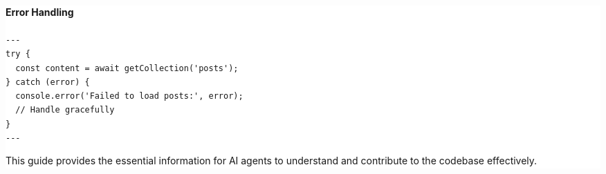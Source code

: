 #### Error Handling
```astro
---
try {
  const content = await getCollection('posts');
} catch (error) {
  console.error('Failed to load posts:', error);
  // Handle gracefully
}
---
```

This guide provides the essential information for AI agents to understand and contribute to the  codebase effectively.
